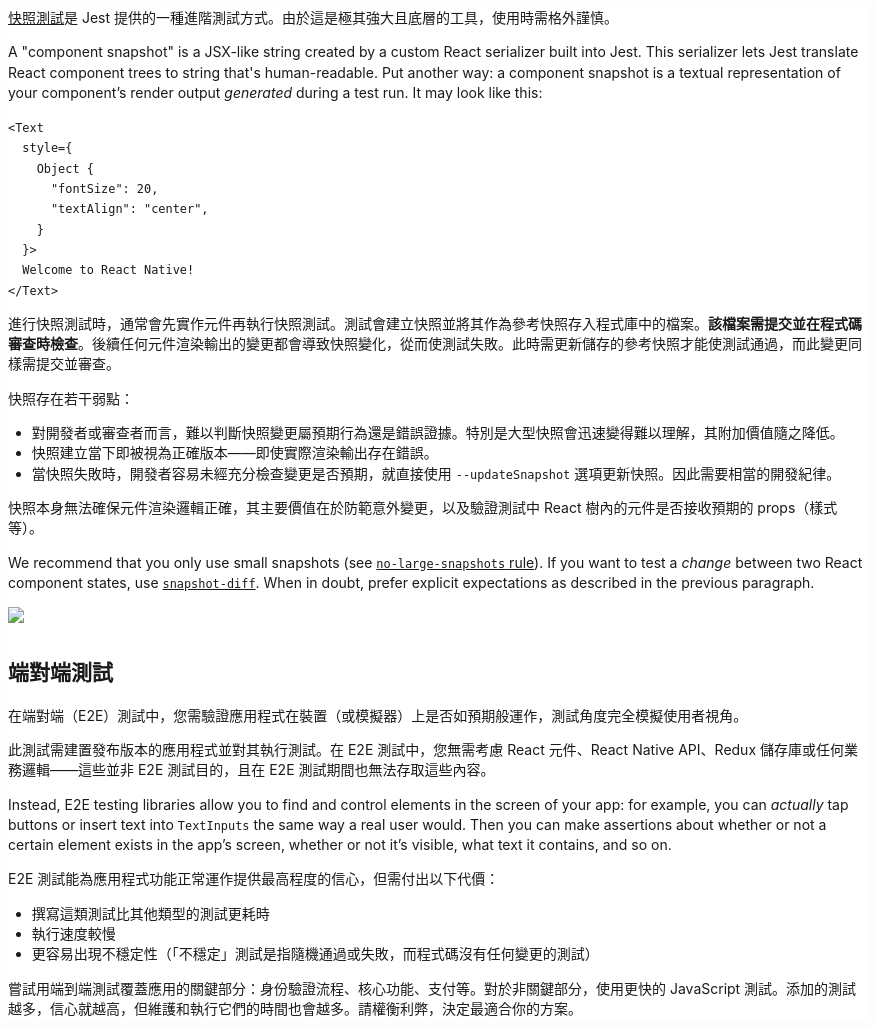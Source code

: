[快照測試](https://jestjs.io/docs/en/snapshot-testing)是 Jest 提供的一種進階測試方式。由於這是極其強大且底層的工具，使用時需格外謹慎。

A "component snapshot" is a JSX-like string created by a custom React serializer built into Jest. This serializer lets Jest translate React component trees to string that's human-readable. Put another way: a component snapshot is a textual representation of your component’s render output _generated_ during a test run. It may look like this:

```tsx
<Text
  style={
    Object {
      "fontSize": 20,
      "textAlign": "center",
    }
  }>
  Welcome to React Native!
</Text>
```

進行快照測試時，通常會先實作元件再執行快照測試。測試會建立快照並將其作為參考快照存入程式庫中的檔案。**該檔案需提交並在程式碼審查時檢查**。後續任何元件渲染輸出的變更都會導致快照變化，從而使測試失敗。此時需更新儲存的參考快照才能使測試通過，而此變更同樣需提交並審查。

快照存在若干弱點：

- 對開發者或審查者而言，難以判斷快照變更屬預期行為還是錯誤證據。特別是大型快照會迅速變得難以理解，其附加價值隨之降低。
- 快照建立當下即被視為正確版本——即使實際渲染輸出存在錯誤。
- 當快照失敗時，開發者容易未經充分檢查變更是否預期，就直接使用 `--updateSnapshot` 選項更新快照。因此需要相當的開發紀律。

快照本身無法確保元件渲染邏輯正確，其主要價值在於防範意外變更，以及驗證測試中 React 樹內的元件是否接收預期的 props（樣式等）。

We recommend that you only use small snapshots (see [`no-large-snapshots` rule](https://github.com/jest-community/eslint-plugin-jest/blob/master/docs/rules/no-large-snapshots.md)). If you want to test a _change_ between two React component states, use [`snapshot-diff`](https://github.com/jest-community/snapshot-diff). When in doubt, prefer explicit expectations as described in the previous paragraph.

<img src="/docs/assets/p_tests-snapshot.svg" alt=" " />

## 端對端測試

在端對端（E2E）測試中，您需驗證應用程式在裝置（或模擬器）上是否如預期般運作，測試角度完全模擬使用者視角。

此測試需建置發布版本的應用程式並對其執行測試。在 E2E 測試中，您無需考慮 React 元件、React Native API、Redux 儲存庫或任何業務邏輯——這些並非 E2E 測試目的，且在 E2E 測試期間也無法存取這些內容。

Instead, E2E testing libraries allow you to find and control elements in the screen of your app: for example, you can _actually_ tap buttons or insert text into `TextInputs` the same way a real user would. Then you can make assertions about whether or not a certain element exists in the app’s screen, whether or not it’s visible, what text it contains, and so on.

E2E 測試能為應用程式功能正常運作提供最高程度的信心，但需付出以下代價：

- 撰寫這類測試比其他類型的測試更耗時
- 執行速度較慢
- 更容易出現不穩定性（「不穩定」測試是指隨機通過或失敗，而程式碼沒有任何變更的測試）

嘗試用端到端測試覆蓋應用的關鍵部分：身份驗證流程、核心功能、支付等。對於非關鍵部分，使用更快的 JavaScript 測試。添加的測試越多，信心就越高，但維護和執行它們的時間也會越多。請權衡利弊，決定最適合你的方案。
